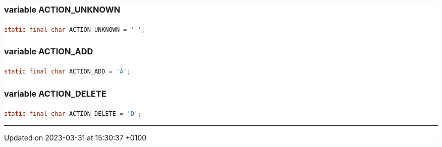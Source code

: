 ### variable ACTION_UNKNOWN

```java
static final char ACTION_UNKNOWN = ' ';
```


### variable ACTION_ADD

```java
static final char ACTION_ADD = 'A';
```


### variable ACTION_DELETE

```java
static final char ACTION_DELETE = 'D';
```


-------------------------------

Updated on 2023-03-31 at 15:30:37 +0100